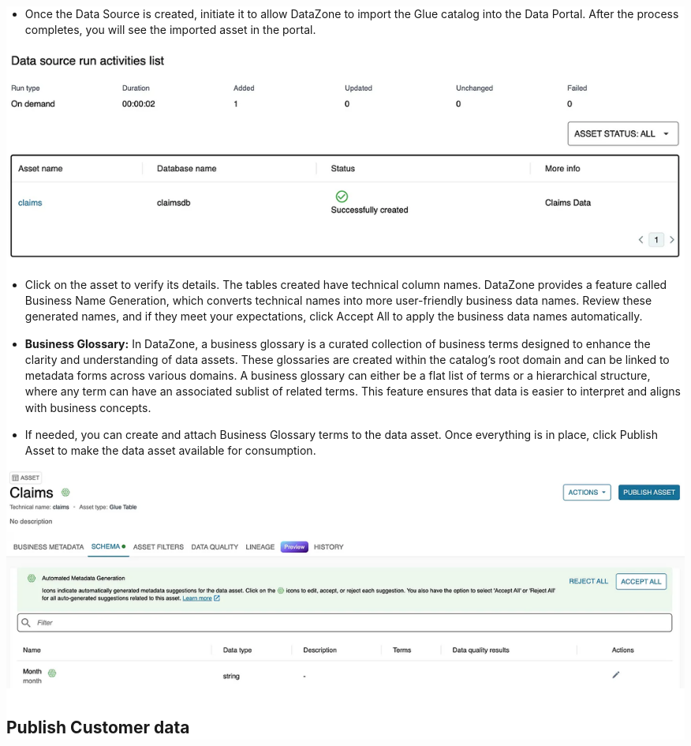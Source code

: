 
- Once the Data Source is created, initiate it to allow DataZone to import the Glue catalog into the Data Portal. After the process completes, you will see the imported asset in the portal.

![](../../assets/images/data-governance-on-aws-using-datazone/16.webp)

- Click on the asset to verify its details. The tables created have technical column names. DataZone provides a feature called Business Name Generation, which converts technical names into more user-friendly business data names. Review these generated names, and if they meet your expectations, click Accept All to apply the business data names automatically.

- **Business Glossary:** In DataZone, a business glossary is a curated collection of business terms designed to enhance the clarity and understanding of data assets. These glossaries are created within the catalog’s root domain and can be linked to metadata forms across various domains. A business glossary can either be a flat list of terms or a hierarchical structure, where any term can have an associated sublist of related terms. This feature ensures that data is easier to interpret and aligns with business concepts.

- If needed, you can create and attach Business Glossary terms to the data asset. Once everything is in place, click Publish Asset to make the data asset available for consumption.

![](../../assets/images/data-governance-on-aws-using-datazone/17.webp)

## Publish Customer data
